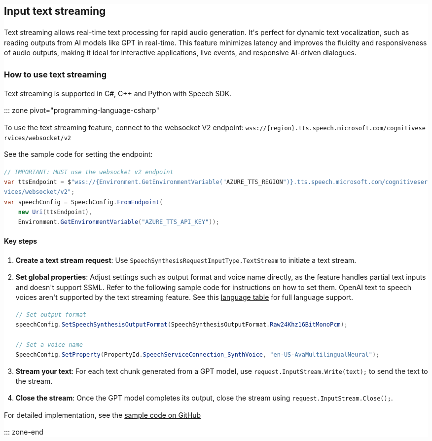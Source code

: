 ## Input text streaming

Text streaming allows real-time text processing for rapid audio generation. It's perfect for dynamic text vocalization, such as reading outputs from AI models like GPT in real-time. This feature minimizes latency and improves the fluidity and responsiveness of audio outputs, making it ideal for interactive applications, live events, and responsive AI-driven dialogues.

### How to use text streaming

Text streaming is supported in C#, C++ and Python with Speech SDK.

::: zone pivot="programming-language-csharp"

To use the text streaming feature, connect to the websocket V2 endpoint: `wss://{region}.tts.speech.microsoft.com/cognitiveservices/websocket/v2`

See the sample code for setting the endpoint:

```csharp
// IMPORTANT: MUST use the websocket v2 endpoint
var ttsEndpoint = $"wss://{Environment.GetEnvironmentVariable("AZURE_TTS_REGION")}.tts.speech.microsoft.com/cognitiveservices/websocket/v2";
var speechConfig = SpeechConfig.FromEndpoint(
    new Uri(ttsEndpoint),
    Environment.GetEnvironmentVariable("AZURE_TTS_API_KEY"));
```

#### Key steps

1. **Create a text stream request**: Use `SpeechSynthesisRequestInputType.TextStream` to initiate a text stream.
1. **Set global properties**: Adjust settings such as output format and voice name directly, as the feature handles partial text inputs and doesn't support SSML. Refer to the following sample code for instructions on how to set them. OpenAI text to speech voices aren't supported by the text streaming feature. See this [language table](language-support.md?tabs=tts#supported-languages) for full language support. 

    ```csharp
    // Set output format
    speechConfig.SetSpeechSynthesisOutputFormat(SpeechSynthesisOutputFormat.Raw24Khz16BitMonoPcm);

    // Set a voice name
    SpeechConfig.SetProperty(PropertyId.SpeechServiceConnection_SynthVoice, "en-US-AvaMultilingualNeural");
    ```
   
1. **Stream your text**: For each text chunk generated from a GPT model, use `request.InputStream.Write(text);` to send the text to the stream.
1. **Close the stream**: Once the GPT model completes its output, close the stream using `request.InputStream.Close();`.

For detailed implementation, see the [sample code on GitHub](https://github.com/Azure-Samples/cognitive-services-speech-sdk/tree/master/samples/csharp/tts-text-stream)

::: zone-end
